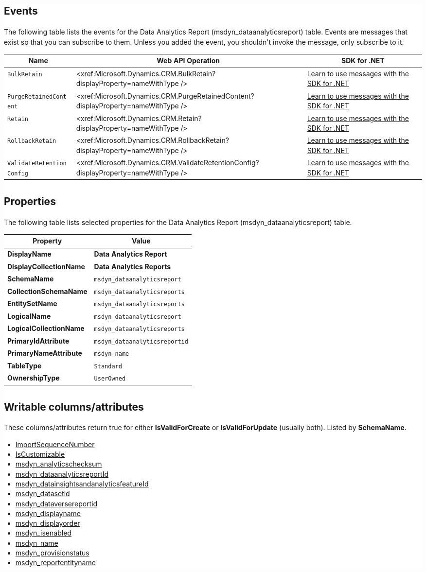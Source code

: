 
## Events

The following table lists the events for the Data Analytics Report (msdyn_dataanalyticsreport) table.
Events are messages that exist so that you can subscribe to them. Unless you added the event, you shouldn't invoke the message, only subscribe to it.

|Name|Web API Operation |SDK for .NET |
| ---- | ----- |----- |
| `BulkRetain`|<xref:Microsoft.Dynamics.CRM.BulkRetain?displayProperty=nameWithType /> |[Learn to use messages with the SDK for .NET](/power-apps/developer/data-platform/org-service/use-messages)|
| `PurgeRetainedContent`|<xref:Microsoft.Dynamics.CRM.PurgeRetainedContent?displayProperty=nameWithType /> |[Learn to use messages with the SDK for .NET](/power-apps/developer/data-platform/org-service/use-messages)|
| `Retain`|<xref:Microsoft.Dynamics.CRM.Retain?displayProperty=nameWithType /> |[Learn to use messages with the SDK for .NET](/power-apps/developer/data-platform/org-service/use-messages)|
| `RollbackRetain`|<xref:Microsoft.Dynamics.CRM.RollbackRetain?displayProperty=nameWithType /> |[Learn to use messages with the SDK for .NET](/power-apps/developer/data-platform/org-service/use-messages)|
| `ValidateRetentionConfig`|<xref:Microsoft.Dynamics.CRM.ValidateRetentionConfig?displayProperty=nameWithType /> |[Learn to use messages with the SDK for .NET](/power-apps/developer/data-platform/org-service/use-messages)|

## Properties

The following table lists selected properties for the Data Analytics Report (msdyn_dataanalyticsreport) table.

|Property|Value|
| --- | --- |
| **DisplayName** | **Data Analytics Report** |
| **DisplayCollectionName** | **Data Analytics Reports** |
| **SchemaName** | `msdyn_dataanalyticsreport` |
| **CollectionSchemaName** | `msdyn_dataanalyticsreports` |
| **EntitySetName** | `msdyn_dataanalyticsreports`|
| **LogicalName** | `msdyn_dataanalyticsreport` |
| **LogicalCollectionName** | `msdyn_dataanalyticsreports` |
| **PrimaryIdAttribute** | `msdyn_dataanalyticsreportid` |
| **PrimaryNameAttribute** |`msdyn_name` |
| **TableType** | `Standard` |
| **OwnershipType** | `UserOwned` |

## Writable columns/attributes

These columns/attributes return true for either **IsValidForCreate** or **IsValidForUpdate** (usually both). Listed by **SchemaName**.

- [ImportSequenceNumber](#BKMK_ImportSequenceNumber)
- [IsCustomizable](#BKMK_IsCustomizable)
- [msdyn_analyticschecksum](#BKMK_msdyn_analyticschecksum)
- [msdyn_dataanalyticsreportId](#BKMK_msdyn_dataanalyticsreportId)
- [msdyn_datainsightsandanalyticsfeatureId](#BKMK_msdyn_datainsightsandanalyticsfeatureId)
- [msdyn_datasetid](#BKMK_msdyn_datasetid)
- [msdyn_dataversereportid](#BKMK_msdyn_dataversereportid)
- [msdyn_displayname](#BKMK_msdyn_displayname)
- [msdyn_displayorder](#BKMK_msdyn_displayorder)
- [msdyn_isenabled](#BKMK_msdyn_isenabled)
- [msdyn_name](#BKMK_msdyn_name)
- [msdyn_provisionstatus](#BKMK_msdyn_provisionstatus)
- [msdyn_reportentityname](#BKMK_msdyn_reportentityname)